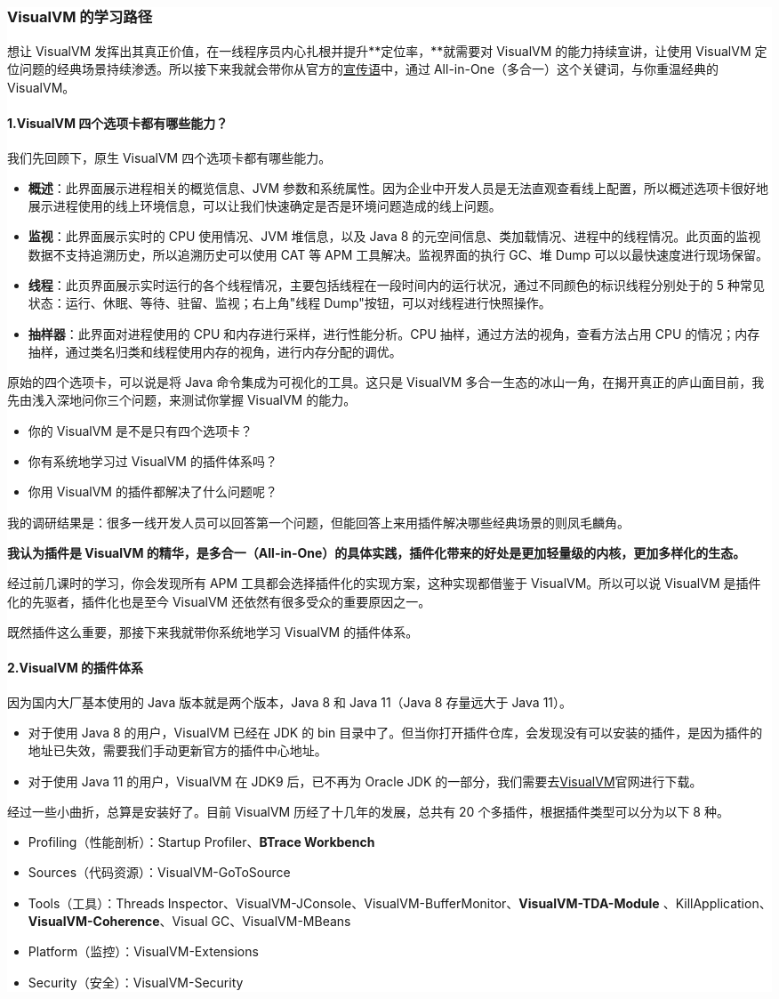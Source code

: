 ### VisualVM 的学习路径

想让 VisualVM 发挥出其真正价值，在一线程序员内心扎根并提升\*\*定位率，\*\*就需要对 VisualVM 的能力持续宣讲，让使用 VisualVM 定位问题的经典场景持续渗透。所以接下来我就会带你从官方的[宣传语](https://visualvm.github.io/?fileGuid=xxQTRXtVcqtHK6j8)中，通过 All-in-One（多合一）这个关键词，与你重温经典的 VisualVM。

#### 1.VisualVM 四个选项卡都有哪些能力？

我们先回顾下，原生 VisualVM 四个选项卡都有哪些能力。

* **概述**：此界面展示进程相关的概览信息、JVM 参数和系统属性。因为企业中开发人员是无法直观查看线上配置，所以概述选项卡很好地展示进程使用的线上环境信息，可以让我们快速确定是否是环境问题造成的线上问题。

* **监视**：此界面展示实时的 CPU 使用情况、JVM 堆信息，以及 Java 8 的元空间信息、类加载情况、进程中的线程情况。此页面的监视数据不支持追溯历史，所以追溯历史可以使用 CAT 等 APM 工具解决。监视界面的执行 GC、堆 Dump 可以以最快速度进行现场保留。

* **线程**：此页界面展示实时运行的各个线程情况，主要包括线程在一段时间内的运行状况，通过不同颜色的标识线程分别处于的 5 种常见状态：运行、休眠、等待、驻留、监视；右上角"线程 Dump"按钮，可以对线程进行快照操作。

* **抽样器**：此界面对进程使用的 CPU 和内存进行采样，进行性能分析。CPU 抽样，通过方法的视角，查看方法占用 CPU 的情况；内存抽样，通过类名归类和线程使用内存的视角，进行内存分配的调优。

原始的四个选项卡，可以说是将 Java 命令集成为可视化的工具。这只是 VisualVM 多合一生态的冰山一角，在揭开真正的庐山面目前，我先由浅入深地问你三个问题，来测试你掌握 VisualVM 的能力。

* 你的 VisualVM 是不是只有四个选项卡？

* 你有系统地学习过 VisualVM 的插件体系吗？

* 你用 VisualVM 的插件都解决了什么问题呢？

我的调研结果是：很多一线开发人员可以回答第一个问题，但能回答上来用插件解决哪些经典场景的则凤毛麟角。

**我认为插件是 VisualVM 的精华，是多合一（All-in-One）的具体实践，插件化带来的好处是更加轻量级的内核，更加多样化的生态。**

经过前几课时的学习，你会发现所有 APM 工具都会选择插件化的实现方案，这种实现都借鉴于 VisualVM。所以可以说 VisualVM 是插件化的先驱者，插件化也是至今 VisualVM 还依然有很多受众的重要原因之一。

既然插件这么重要，那接下来我就带你系统地学习 VisualVM 的插件体系。

#### 2.VisualVM 的插件体系

因为国内大厂基本使用的 Java 版本就是两个版本，Java 8 和 Java 11（Java 8 存量远大于 Java 11）。

* 对于使用 Java 8 的用户，VisualVM 已经在 JDK 的 bin 目录中了。但当你打开插件仓库，会发现没有可以安装的插件，是因为插件的地址已失效，需要我们手动更新官方的插件中心地址。

* 对于使用 Java 11 的用户，VisualVM 在 JDK9 后，已不再为 Oracle JDK 的一部分，我们需要去[VisualVM](https://visualvm.github.io/?fileGuid=xxQTRXtVcqtHK6j8)官网进行下载。

经过一些小曲折，总算是安装好了。目前 VisualVM 历经了十几年的发展，总共有 20 个多插件，根据插件类型可以分为以下 8 种。

* Profiling（性能剖析）：Startup Profiler、**BTrace Workbench**

* Sources（代码资源）：VisualVM-GoToSource

* Tools（工具）：Threads Inspector、VisualVM-JConsole、VisualVM-BufferMonitor、**VisualVM-TDA-Module** 、KillApplication、**VisualVM-Coherence**、Visual GC、VisualVM-MBeans

* Platform（监控）：VisualVM-Extensions

* Security（安全）：VisualVM-Security
